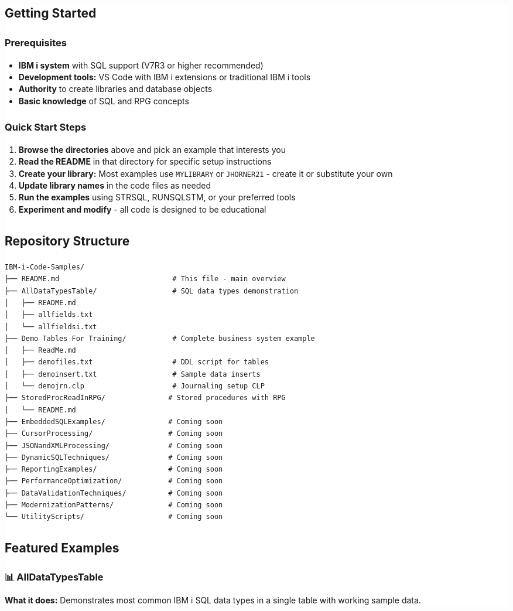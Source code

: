 ## Getting Started

### **Prerequisites**
- **IBM i system** with SQL support (V7R3 or higher recommended)
- **Development tools:** VS Code with IBM i extensions or traditional IBM i tools
- **Authority** to create libraries and database objects
- **Basic knowledge** of SQL and RPG concepts

### **Quick Start Steps**
1. **Browse the directories** above and pick an example that interests you
2. **Read the README** in that directory for specific setup instructions  
3. **Create your library:** Most examples use `MYLIBRARY` or `JHORNER21` - create it or substitute your own
4. **Update library names** in the code files as needed
5. **Run the examples** using STRSQL, RUNSQLSTM, or your preferred tools
6. **Experiment and modify** - all code is designed to be educational

## Repository Structure

```
IBM-i-Code-Samples/
├── README.md                           # This file - main overview
├── AllDataTypesTable/                  # SQL data types demonstration
│   ├── README.md
│   ├── allfields.txt
│   └── allfieldsi.txt
├── Demo Tables For Training/           # Complete business system example
│   ├── ReadMe.md
│   ├── demofiles.txt                   # DDL script for tables
│   ├── demoinsert.txt                  # Sample data inserts
│   └── demojrn.clp                     # Journaling setup CLP
├── StoredProcReadInRPG/               # Stored procedures with RPG
│   └── README.md
├── EmbeddedSQLExamples/               # Coming soon
├── CursorProcessing/                  # Coming soon
├── JSONandXMLProcessing/              # Coming soon
├── DynamicSQLTechniques/              # Coming soon
├── ReportingExamples/                 # Coming soon
├── PerformanceOptimization/           # Coming soon
├── DataValidationTechniques/          # Coming soon
├── ModernizationPatterns/             # Coming soon
└── UtilityScripts/                    # Coming soon
```

## Featured Examples

### 📊 **AllDataTypesTable**
**What it does:** Demonstrates most common IBM i SQL data types in a single table with working sample data.
